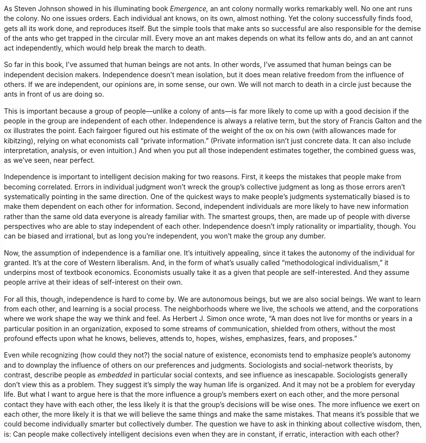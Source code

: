 As Steven Johnson showed in his illuminating book _Emergence,_ an ant colony normally works remarkably well. No one ant runs the colony. No one issues orders. Each individual ant knows, on its own, almost nothing. Yet the colony successfully finds food, gets all its work done, and reproduces itself. But the simple tools that make ants so successful are also responsible for the demise of the ants who get trapped in the circular mill. Every move an ant makes depends on what its fellow ants do, and an ant cannot act independently, which would help break the march to death.

So far in this book, I’ve assumed that human beings are not ants. In other words, I’ve assumed that human beings can be independent decision makers. Independence doesn’t mean isolation, but it does mean relative freedom from the influence of others. If we are independent, our opinions are, in some sense, our own. We will not march to death in a circle just because the ants in front of us are doing so.

This is important because a group of people—unlike a colony of ants—is far more likely to come up with a good decision if the people in the group are independent of each other. Independence is always a relative term, but the story of Francis Galton and the ox illustrates the point. Each fairgoer figured out his estimate of the weight of the ox on his own (with allowances made for kibitzing), relying on what economists call “private information.” (Private information isn’t just concrete data. It can also include interpretation, analysis, or even intuition.) And when you put all those independent estimates together, the combined guess was, as we’ve seen, near perfect.

Independence is important to intelligent decision making for two reasons. First, it keeps the mistakes that people make from becoming correlated. Errors in individual judgment won’t wreck the group’s collective judgment as long as those errors aren’t systematically pointing in the same direction. One of the quickest ways to make people’s judgments systematically biased is to make them dependent on each other for information. Second, independent individuals are more likely to have new information rather than the same old data everyone is already familiar with. The smartest groups, then, are made up of people with diverse perspectives who are able to stay independent of each other. Independence doesn’t imply rationality or impartiality, though. You can be biased and irrational, but as long you’re independent, you won’t make the group any dumber.

Now, the assumption of independence is a familiar one. It’s intuitively appealing, since it takes the autonomy of the individual for granted. It’s at the core of Western liberalism. And, in the form of what’s usually called “methodological individualism,” it underpins most of textbook economics. Economists usually take it as a given that people are self-interested. And they assume people arrive at their ideas of self-interest on their own.

For all this, though, independence is hard to come by. We are autonomous beings, but we are also social beings. We want to learn from each other, and learning is a social process. The neighborhoods where we live, the schools we attend, and the corporations where we work shape the way we think and feel. As Herbert J. Simon once wrote, “A man does not live for months or years in a particular position in an organization, exposed to some streams of communication, shielded from others, without the most profound effects upon what he knows, believes, attends to, hopes, wishes, emphasizes, fears, and proposes.”

Even while recognizing (how could they not?) the social nature of existence, economists tend to emphasize people’s autonomy and to downplay the influence of others on our preferences and judgments. Sociologists and social-network theorists, by contrast, describe people as _embedded_ in particular social contexts, and see influence as inescapable. Sociologists generally don’t view this as a problem. They suggest it’s simply the way human life is organized. And it may not be a problem for everyday life. But what I want to argue here is that the more influence a group’s members exert on each other, and the more personal contact they have with each other, the less likely it is that the group’s decisions will be wise ones. The more influence we exert on each other, the more likely it is that we will believe the same things and make the same mistakes. That means it’s possible that we could become individually smarter but collectively dumber. The question we have to ask in thinking about collective wisdom, then, is: Can people make collectively intelligent decisions even when they are in constant, if erratic, interaction with each other?
